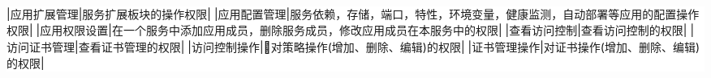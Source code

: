 |应用扩展管理|服务扩展板块的操作权限|
|应用配置管理|服务依赖，存储，端口，特性，环境变量，健康监测，自动部署等应用的配置操作权限|
|应用权限设置|在一个服务中添加应用成员，删除服务成员，修改应用成员在本服务中的权限|
|查看访问控制|查看访问控制的权限|
|访问证书管理|查看证书管理的权限|
|访问控制操作|对策略操作(增加、删除、编辑)的权限|
|证书管理操作|对证书操作(增加、删除、编辑)的权限|

